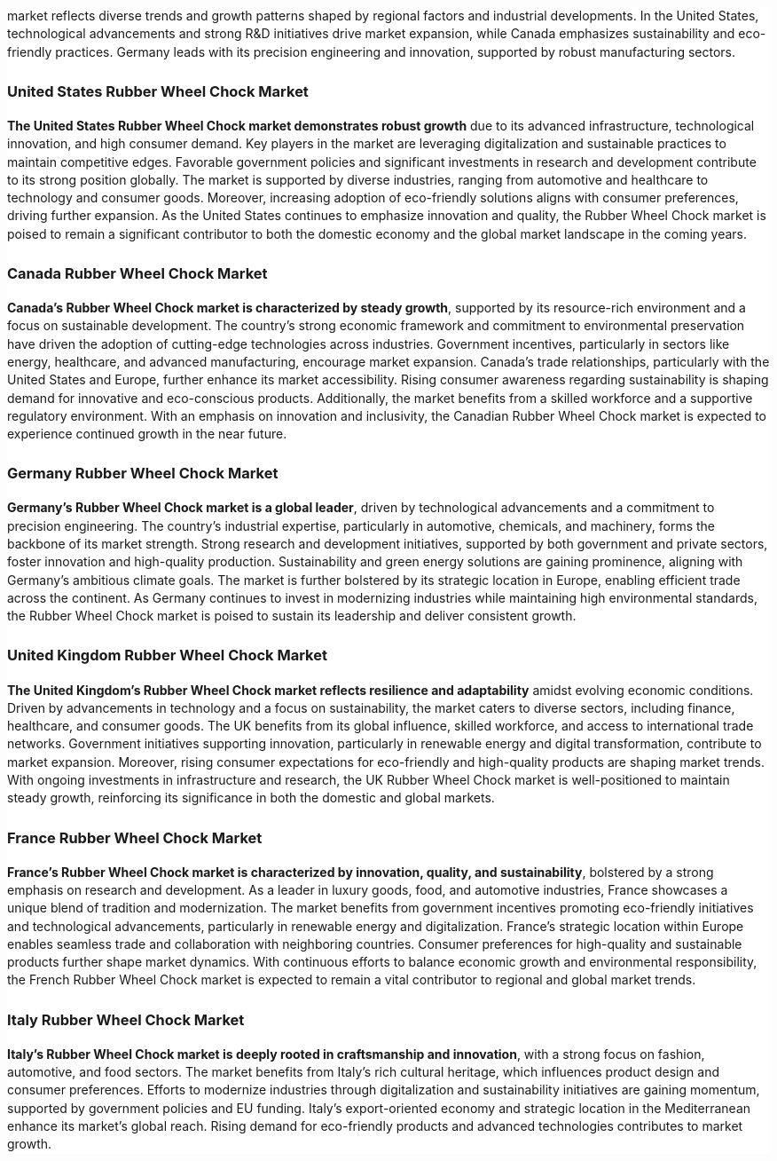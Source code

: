 market reflects diverse trends and growth patterns shaped by regional factors and industrial developments. In the United States, technological advancements and strong R&amp;D initiatives drive market expansion, while Canada emphasizes sustainability and eco-friendly practices. Germany leads with its precision engineering and innovation, supported by robust manufacturing sectors.</span></em></p></blockquote><h3><strong>United States Rubber Wheel Chock Market</strong></h3><p><strong>The United States Rubber Wheel Chock market demonstrates robust growth</strong> due to its advanced infrastructure, technological innovation, and high consumer demand. Key players in the market are leveraging digitalization and sustainable practices to maintain competitive edges. Favorable government policies and significant investments in research and development contribute to its strong position globally. The market is supported by diverse industries, ranging from automotive and healthcare to technology and consumer goods. Moreover, increasing adoption of eco-friendly solutions aligns with consumer preferences, driving further expansion. As the United States continues to emphasize innovation and quality, the Rubber Wheel Chock market is poised to remain a significant contributor to both the domestic economy and the global market landscape in the coming years.</p><h3><strong>Canada Rubber Wheel Chock Market</strong></h3><p><strong>Canada&rsquo;s Rubber Wheel Chock market is characterized by steady growth</strong>, supported by its resource-rich environment and a focus on sustainable development. The country&rsquo;s strong economic framework and commitment to environmental preservation have driven the adoption of cutting-edge technologies across industries. Government incentives, particularly in sectors like energy, healthcare, and advanced manufacturing, encourage market expansion. Canada&rsquo;s trade relationships, particularly with the United States and Europe, further enhance its market accessibility. Rising consumer awareness regarding sustainability is shaping demand for innovative and eco-conscious products. Additionally, the market benefits from a skilled workforce and a supportive regulatory environment. With an emphasis on innovation and inclusivity, the Canadian Rubber Wheel Chock market is expected to experience continued growth in the near future.</p><h3><strong>Germany Rubber Wheel Chock Market</strong></h3><p><strong>Germany&rsquo;s Rubber Wheel Chock market is a global leader</strong>, driven by technological advancements and a commitment to precision engineering. The country&rsquo;s industrial expertise, particularly in automotive, chemicals, and machinery, forms the backbone of its market strength. Strong research and development initiatives, supported by both government and private sectors, foster innovation and high-quality production. Sustainability and green energy solutions are gaining prominence, aligning with Germany&rsquo;s ambitious climate goals. The market is further bolstered by its strategic location in Europe, enabling efficient trade across the continent. As Germany continues to invest in modernizing industries while maintaining high environmental standards, the Rubber Wheel Chock market is poised to sustain its leadership and deliver consistent growth.</p><h3><strong>United Kingdom Rubber Wheel Chock Market</strong></h3><p><strong>The United Kingdom&rsquo;s Rubber Wheel Chock market reflects resilience and adaptability</strong> amidst evolving economic conditions. Driven by advancements in technology and a focus on sustainability, the market caters to diverse sectors, including finance, healthcare, and consumer goods. The UK benefits from its global influence, skilled workforce, and access to international trade networks. Government initiatives supporting innovation, particularly in renewable energy and digital transformation, contribute to market expansion. Moreover, rising consumer expectations for eco-friendly and high-quality products are shaping market trends. With ongoing investments in infrastructure and research, the UK Rubber Wheel Chock market is well-positioned to maintain steady growth, reinforcing its significance in both the domestic and global markets.</p><h3><strong>France Rubber Wheel Chock Market</strong></h3><p><strong>France&rsquo;s Rubber Wheel Chock market is characterized by innovation, quality, and sustainability</strong>, bolstered by a strong emphasis on research and development. As a leader in luxury goods, food, and automotive industries, France showcases a unique blend of tradition and modernization. The market benefits from government incentives promoting eco-friendly initiatives and technological advancements, particularly in renewable energy and digitalization. France&rsquo;s strategic location within Europe enables seamless trade and collaboration with neighboring countries. Consumer preferences for high-quality and sustainable products further shape market dynamics. With continuous efforts to balance economic growth and environmental responsibility, the French Rubber Wheel Chock market is expected to remain a vital contributor to regional and global market trends.</p><h3><strong>Italy Rubber Wheel Chock Market</strong></h3><p><strong>Italy&rsquo;s Rubber Wheel Chock market is deeply rooted in craftsmanship and innovation</strong>, with a strong focus on fashion, automotive, and food sectors. The market benefits from Italy&rsquo;s rich cultural heritage, which influences product design and consumer preferences. Efforts to modernize industries through digitalization and sustainability initiatives are gaining momentum, supported by government policies and EU funding. Italy&rsquo;s export-oriented economy and strategic location in the Mediterranean enhance its market&rsquo;s global reach. Rising demand for eco-friendly products and advanced technologies contributes to market growth.